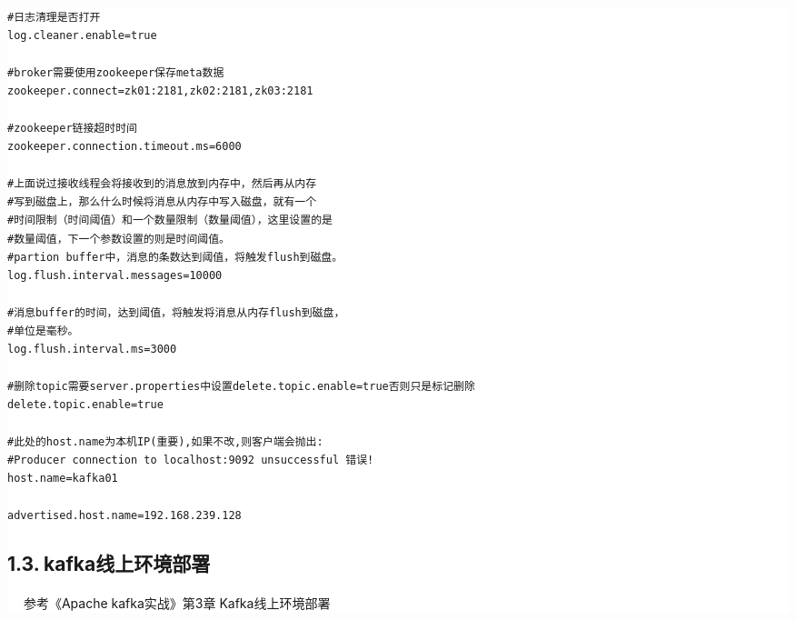 ```properties
#日志清理是否打开
log.cleaner.enable=true
 
#broker需要使用zookeeper保存meta数据
zookeeper.connect=zk01:2181,zk02:2181,zk03:2181
 
#zookeeper链接超时时间
zookeeper.connection.timeout.ms=6000
 
#上面说过接收线程会将接收到的消息放到内存中，然后再从内存
#写到磁盘上，那么什么时候将消息从内存中写入磁盘，就有一个
#时间限制（时间阈值）和一个数量限制（数量阈值），这里设置的是
#数量阈值，下一个参数设置的则是时间阈值。
#partion buffer中，消息的条数达到阈值，将触发flush到磁盘。
log.flush.interval.messages=10000
 
#消息buffer的时间，达到阈值，将触发将消息从内存flush到磁盘，
#单位是毫秒。
log.flush.interval.ms=3000
 
#删除topic需要server.properties中设置delete.topic.enable=true否则只是标记删除
delete.topic.enable=true
 
#此处的host.name为本机IP(重要),如果不改,则客户端会抛出:
#Producer connection to localhost:9092 unsuccessful 错误!
host.name=kafka01
 
advertised.host.name=192.168.239.128
```

## 1.3. kafka线上环境部署  
&emsp; 参考《Apache kafka实战》第3章 Kafka线上环境部署